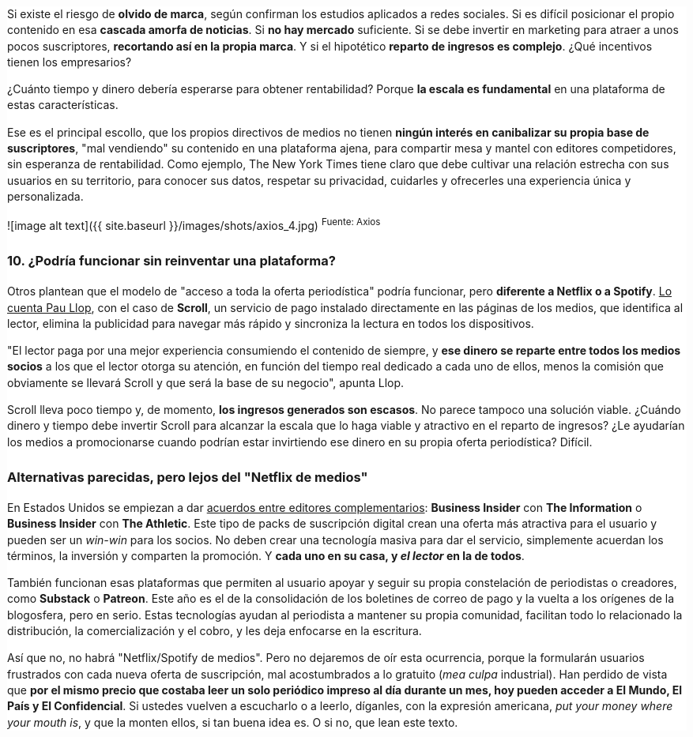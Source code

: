 Si existe el riesgo de **olvido de marca**, según confirman los estudios aplicados a redes sociales. Si es difícil posicionar el propio contenido en esa **cascada amorfa de noticias**. Si **no hay mercado** suficiente. Si se debe invertir en marketing para atraer a unos pocos suscriptores, **recortando así en la propia marca**. Y si el hipotético **reparto de ingresos es complejo**. ¿Qué incentivos tienen los empresarios?

¿Cuánto tiempo y dinero debería esperarse para obtener rentabilidad? Porque **la escala es fundamental** en una plataforma de estas características.

Ese es el principal escollo, que los propios directivos de medios no tienen **ningún interés en canibalizar su propia base de suscriptores**, "mal vendiendo" su contenido en una plataforma ajena, para compartir mesa y mantel con editores competidores, sin esperanza de rentabilidad. Como ejemplo, The New York Times tiene claro que debe cultivar una relación estrecha con sus usuarios en su territorio, para conocer sus datos, respetar su privacidad, cuidarles y ofrecerles una experiencia única y personalizada.

![image alt text]({{ site.baseurl }}/images/shots/axios_4.jpg)
<sup> Fuente: Axios

### 10. ¿Podría funcionar sin reinventar una plataforma? 

Otros plantean que el modelo de "acceso a toda la oferta periodística" podría funcionar, pero **diferente a Netflix o a Spotify**. [Lo cuenta Pau Llop](https://paullop.es/2020/01/29/scroll-el-sentido-de-pagar-por-contenidos-que-ya-son-gratis/), con el caso de **Scroll**, un servicio de pago instalado directamente en las páginas de los medios, que identifica al lector, elimina la publicidad para navegar más rápido y sincroniza la lectura en todos los dispositivos. 

"El lector paga por una mejor experiencia consumiendo el contenido de siempre, y **ese dinero se reparte entre todos los medios socios** a los que el lector otorga su atención, en función del tiempo real dedicado a cada uno de ellos, menos la comisión que obviamente se llevará Scroll y que será la base de su negocio", apunta Llop.

Scroll lleva poco tiempo y, de momento, **los ingresos generados son escasos**. No parece tampoco una solución viable. ¿Cuándo dinero y tiempo debe invertir Scroll para alcanzar la escala que lo haga viable y atractivo en el reparto de ingresos? ¿Le ayudarían los medios a promocionarse cuando podrían estar invirtiendo ese dinero en su propia oferta periodística? Difícil.

### Alternativas parecidas, pero lejos del "Netflix de medios"

En Estados Unidos se empiezan a dar [acuerdos entre editores complementarios](https://t.co/hIvmNg1GMv?amp=1): **Business Insider** con **The Information** o **Business Insider** con **The Athletic**. Este tipo de packs de suscripción digital crean una oferta más atractiva para el usuario y pueden ser un *win-win* para los socios. No deben crear una tecnología masiva para dar el servicio, simplemente acuerdan los términos, la inversión y comparten la promoción. Y **cada uno en su casa, y *el lector* en la de todos**.

También funcionan esas plataformas que permiten al usuario apoyar y seguir su propia constelación de periodistas o creadores, como **Substack** o **Patreon**. Este año es el de la consolidación de los boletines de correo de pago y la vuelta a los orígenes de la blogosfera, pero en serio. Estas tecnologías ayudan al periodista a mantener su propia comunidad, facilitan todo lo relacionado la distribución, la comercialización y el cobro, y les deja enfocarse en la escritura.

Así que no, no habrá "Netflix/Spotify de medios". Pero no dejaremos de oír esta ocurrencia, porque la formularán usuarios frustrados con cada nueva oferta de suscripción, mal acostumbrados a lo gratuito (*mea culpa* industrial). Han perdido de vista que **por el mismo precio que costaba leer un solo periódico impreso al día durante un mes, hoy pueden acceder a El Mundo, El País y El Confidencial**. Si ustedes vuelven a escucharlo o a leerlo, díganles, con la expresión americana, *put your money where your mouth is*, y que la monten ellos, si tan buena idea es. O si no, que lean este texto.
